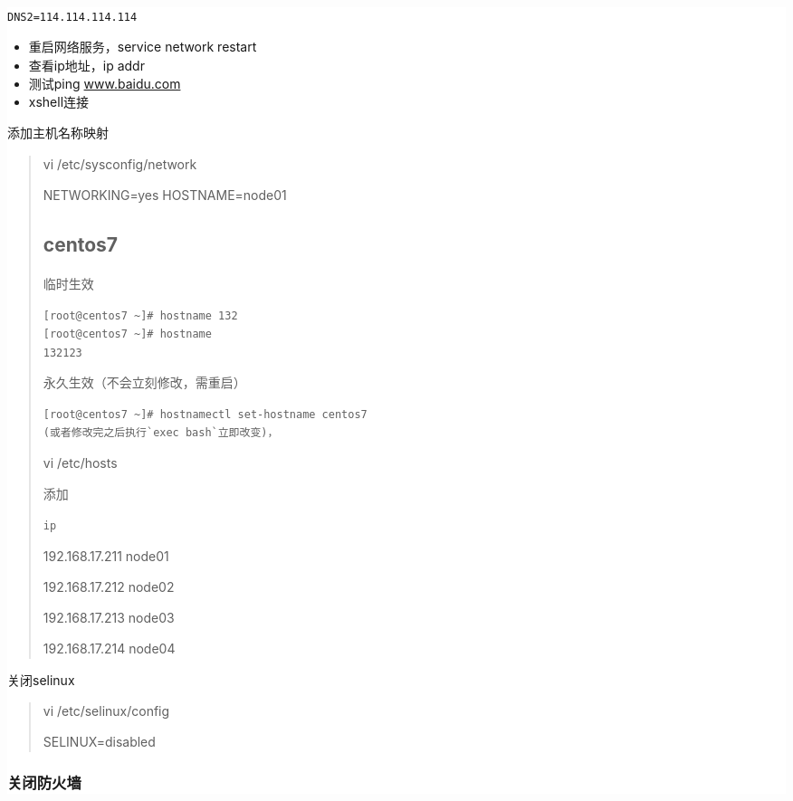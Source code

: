 ```properties
DNS2=114.114.114.114
```

+ 重启网络服务，service network restart
+ 查看ip地址，ip addr
+ 测试ping www.baidu.com
+ xshell连接

添加主机名称映射

> vi /etc/sysconfig/network
>
> NETWORKING=yes
> HOSTNAME=node01
>
> ## centos7
>
> 临时生效
>
> ```
> [root@centos7 ~]# hostname 132
> [root@centos7 ~]# hostname
> 132123
> ```
>
> 永久生效（不会立刻修改，需重启）
>
> ```
> [root@centos7 ~]# hostnamectl set-hostname centos7
> (或者修改完之后执行`exec bash`立即改变)，
> ```
>
> vi /etc/hosts
>
> 添加
>
> `ip`
>
> 192.168.17.211 node01
>
> 192.168.17.212 node02
>
> 192.168.17.213 node03
>
> 192.168.17.214 node04

关闭selinux

> vi /etc/selinux/config
>
> SELINUX=disabled

### 关闭防火墙

